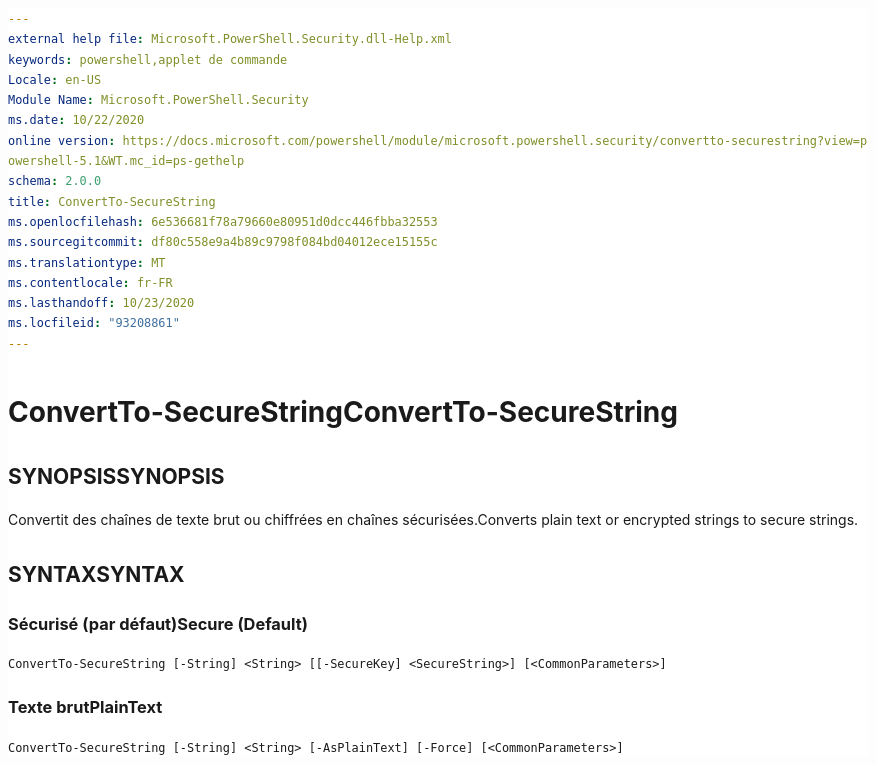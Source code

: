 ```yaml
---
external help file: Microsoft.PowerShell.Security.dll-Help.xml
keywords: powershell,applet de commande
Locale: en-US
Module Name: Microsoft.PowerShell.Security
ms.date: 10/22/2020
online version: https://docs.microsoft.com/powershell/module/microsoft.powershell.security/convertto-securestring?view=powershell-5.1&WT.mc_id=ps-gethelp
schema: 2.0.0
title: ConvertTo-SecureString
ms.openlocfilehash: 6e536681f78a79660e80951d0dcc446fbba32553
ms.sourcegitcommit: df80c558e9a4b89c9798f084bd04012ece15155c
ms.translationtype: MT
ms.contentlocale: fr-FR
ms.lasthandoff: 10/23/2020
ms.locfileid: "93208861"
---
```

# <span data-ttu-id="7b0e1-103">ConvertTo-SecureString</span><span class="sxs-lookup"><span data-stu-id="7b0e1-103">ConvertTo-SecureString</span></span>

## <span data-ttu-id="7b0e1-104">SYNOPSIS</span><span class="sxs-lookup"><span data-stu-id="7b0e1-104">SYNOPSIS</span></span>
<span data-ttu-id="7b0e1-105">Convertit des chaînes de texte brut ou chiffrées en chaînes sécurisées.</span><span class="sxs-lookup"><span data-stu-id="7b0e1-105">Converts plain text or encrypted strings to secure strings.</span></span>

## <span data-ttu-id="7b0e1-106">SYNTAX</span><span class="sxs-lookup"><span data-stu-id="7b0e1-106">SYNTAX</span></span>

### <span data-ttu-id="7b0e1-107">Sécurisé (par défaut)</span><span class="sxs-lookup"><span data-stu-id="7b0e1-107">Secure (Default)</span></span>

```
ConvertTo-SecureString [-String] <String> [[-SecureKey] <SecureString>] [<CommonParameters>]
```

### <span data-ttu-id="7b0e1-108">Texte brut</span><span class="sxs-lookup"><span data-stu-id="7b0e1-108">PlainText</span></span>

```
ConvertTo-SecureString [-String] <String> [-AsPlainText] [-Force] [<CommonParameters>]
```

